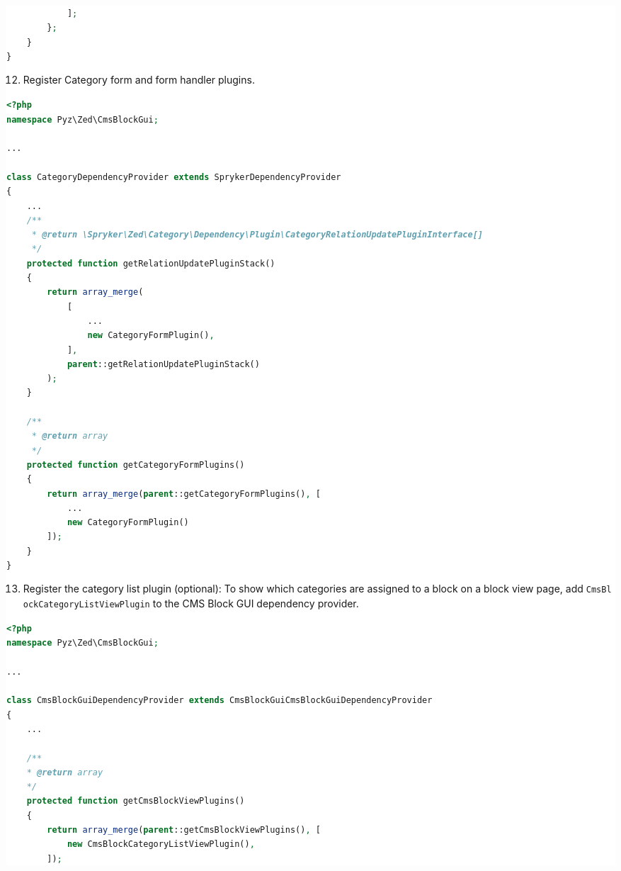 ```php
			];
		};
	}
}
```

12. Register Category form and form handler plugins.

```php
<?php
namespace Pyz\Zed\CmsBlockGui;

...

class CategoryDependencyProvider extends SprykerDependencyProvider
{
	...
	/**
     * @return \Spryker\Zed\Category\Dependency\Plugin\CategoryRelationUpdatePluginInterface[]
     */
    protected function getRelationUpdatePluginStack()
    {
        return array_merge(
            [
				...
                new CategoryFormPlugin(),
            ],
            parent::getRelationUpdatePluginStack()
        );
    }

	/**
     * @return array
     */
    protected function getCategoryFormPlugins()
    {
        return array_merge(parent::getCategoryFormPlugins(), [
			...
            new CategoryFormPlugin()
        ]);
    }
}
```

13. Register the category list plugin (optional): To show which categories are assigned to a block on a block view page, add `CmsBlockCategoryListViewPlugin` to the CMS Block GUI dependency provider.

```php
<?php
namespace Pyz\Zed\CmsBlockGui;

...

class CmsBlockGuiDependencyProvider extends CmsBlockGuiCmsBlockGuiDependencyProvider
{
	...

	/**
	* @return array
	*/
	protected function getCmsBlockViewPlugins()
	{
		return array_merge(parent::getCmsBlockViewPlugins(), [
			new CmsBlockCategoryListViewPlugin(),
		]);
```